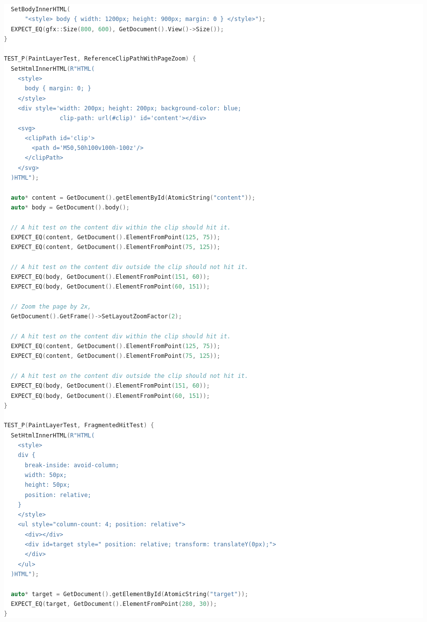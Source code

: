 ```cpp
  SetBodyInnerHTML(
      "<style> body { width: 1200px; height: 900px; margin: 0 } </style>");
  EXPECT_EQ(gfx::Size(800, 600), GetDocument().View()->Size());
}

TEST_P(PaintLayerTest, ReferenceClipPathWithPageZoom) {
  SetHtmlInnerHTML(R"HTML(
    <style>
      body { margin: 0; }
    </style>
    <div style='width: 200px; height: 200px; background-color: blue;
                clip-path: url(#clip)' id='content'></div>
    <svg>
      <clipPath id='clip'>
        <path d='M50,50h100v100h-100z'/>
      </clipPath>
    </svg>
  )HTML");

  auto* content = GetDocument().getElementById(AtomicString("content"));
  auto* body = GetDocument().body();

  // A hit test on the content div within the clip should hit it.
  EXPECT_EQ(content, GetDocument().ElementFromPoint(125, 75));
  EXPECT_EQ(content, GetDocument().ElementFromPoint(75, 125));

  // A hit test on the content div outside the clip should not hit it.
  EXPECT_EQ(body, GetDocument().ElementFromPoint(151, 60));
  EXPECT_EQ(body, GetDocument().ElementFromPoint(60, 151));

  // Zoom the page by 2x,
  GetDocument().GetFrame()->SetLayoutZoomFactor(2);

  // A hit test on the content div within the clip should hit it.
  EXPECT_EQ(content, GetDocument().ElementFromPoint(125, 75));
  EXPECT_EQ(content, GetDocument().ElementFromPoint(75, 125));

  // A hit test on the content div outside the clip should not hit it.
  EXPECT_EQ(body, GetDocument().ElementFromPoint(151, 60));
  EXPECT_EQ(body, GetDocument().ElementFromPoint(60, 151));
}

TEST_P(PaintLayerTest, FragmentedHitTest) {
  SetHtmlInnerHTML(R"HTML(
    <style>
    div {
      break-inside: avoid-column;
      width: 50px;
      height: 50px;
      position: relative;
    }
    </style>
    <ul style="column-count: 4; position: relative">
      <div></div>
      <div id=target style=" position: relative; transform: translateY(0px);">
      </div>
    </ul>
  )HTML");

  auto* target = GetDocument().getElementById(AtomicString("target"));
  EXPECT_EQ(target, GetDocument().ElementFromPoint(280, 30));
}

```